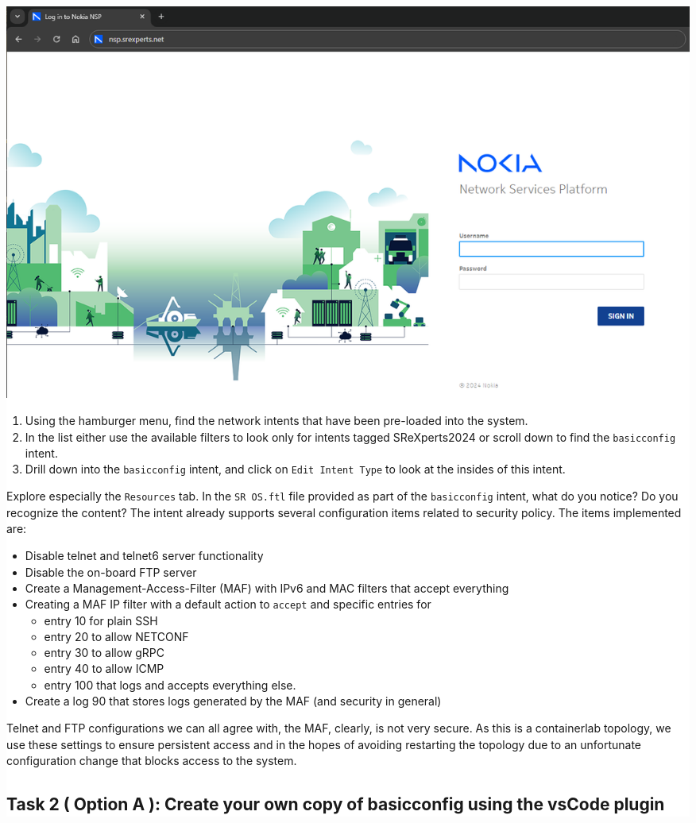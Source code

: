 ![SReXperts 2024 NSP Launchpad](./images/launchpad.png)

1. Using the hamburger menu, find the network intents that have been pre-loaded into the system.
2. In the list either use the available filters to look only for intents tagged SReXperts2024 or scroll down to find the `basicconfig` intent.
3. Drill down into the `basicconfig` intent, and click on `Edit Intent Type` to look at the insides of this intent.

Explore especially the `Resources` tab. In the `SR OS.ftl` file provided as part of the `basicconfig` intent, what do you notice? Do you recognize the content? The intent already supports several configuration items related to security policy. The items implemented are:
- Disable telnet and telnet6 server functionality
- Disable the on-board FTP server
- Create a Management-Access-Filter (MAF) with IPv6 and MAC filters that accept everything
- Creating a MAF IP filter with a default action to `accept` and specific entries for
   - entry 10 for plain SSH
   - entry 20 to allow NETCONF
   - entry 30 to allow gRPC
   - entry 40 to allow ICMP
   - entry 100 that logs and accepts everything else.
- Create a log 90 that stores logs generated by the MAF (and security in general)

Telnet and FTP configurations we can all agree with, the MAF, clearly, is not very secure. As this is a containerlab topology, we use these settings to ensure persistent access and in the hopes of avoiding restarting the topology due to an unfortunate configuration change that blocks access to the system.

## Task 2 ( Option A ): Create your own copy of basicconfig using the vsCode plugin
